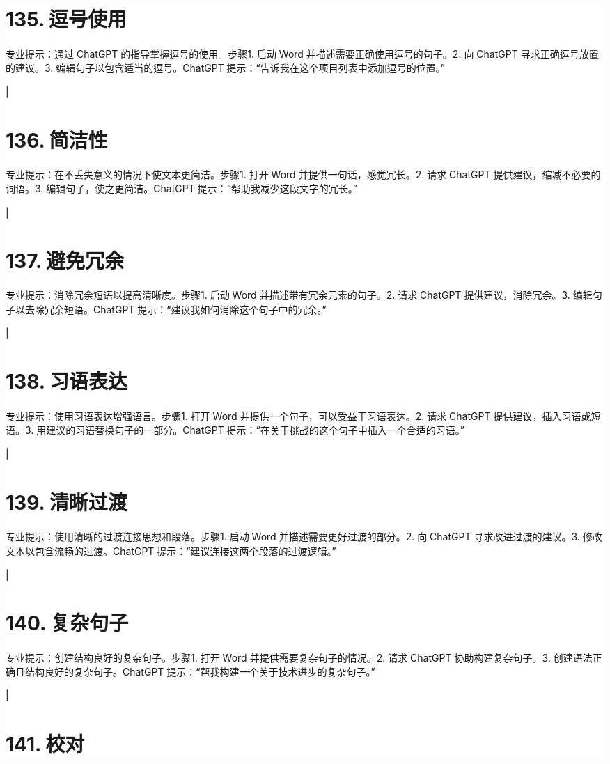 # 135\. 逗号使用

专业提示：通过 ChatGPT 的指导掌握逗号的使用。步骤1. 启动 Word 并描述需要正确使用逗号的句子。2. 向 ChatGPT 寻求正确逗号放置的建议。3. 编辑句子以包含适当的逗号。ChatGPT 提示：“告诉我在这个项目列表中添加逗号的位置。”

|

# 136\. 简洁性

专业提示：在不丢失意义的情况下使文本更简洁。步骤1. 打开 Word 并提供一句话，感觉冗长。2. 请求 ChatGPT 提供建议，缩减不必要的词语。3. 编辑句子，使之更简洁。ChatGPT 提示：“帮助我减少这段文字的冗长。”

|

# 137\. 避免冗余

专业提示：消除冗余短语以提高清晰度。步骤1. 启动 Word 并描述带有冗余元素的句子。2. 请求 ChatGPT 提供建议，消除冗余。3. 编辑句子以去除冗余短语。ChatGPT 提示：“建议我如何消除这个句子中的冗余。”

|

# 138\. 习语表达

专业提示：使用习语表达增强语言。步骤1. 打开 Word 并提供一个句子，可以受益于习语表达。2. 请求 ChatGPT 提供建议，插入习语或短语。3. 用建议的习语替换句子的一部分。ChatGPT 提示：“在关于挑战的这个句子中插入一个合适的习语。”

|

# 139\. 清晰过渡

专业提示：使用清晰的过渡连接思想和段落。步骤1. 启动 Word 并描述需要更好过渡的部分。2. 向 ChatGPT 寻求改进过渡的建议。3. 修改文本以包含流畅的过渡。ChatGPT 提示：“建议连接这两个段落的过渡逻辑。”

|

# 140\. 复杂句子

专业提示：创建结构良好的复杂句子。步骤1. 打开 Word 并提供需要复杂句子的情况。2. 请求 ChatGPT 协助构建复杂句子。3. 创建语法正确且结构良好的复杂句子。ChatGPT 提示：“帮我构建一个关于技术进步的复杂句子。”

|

# 141\. 校对
